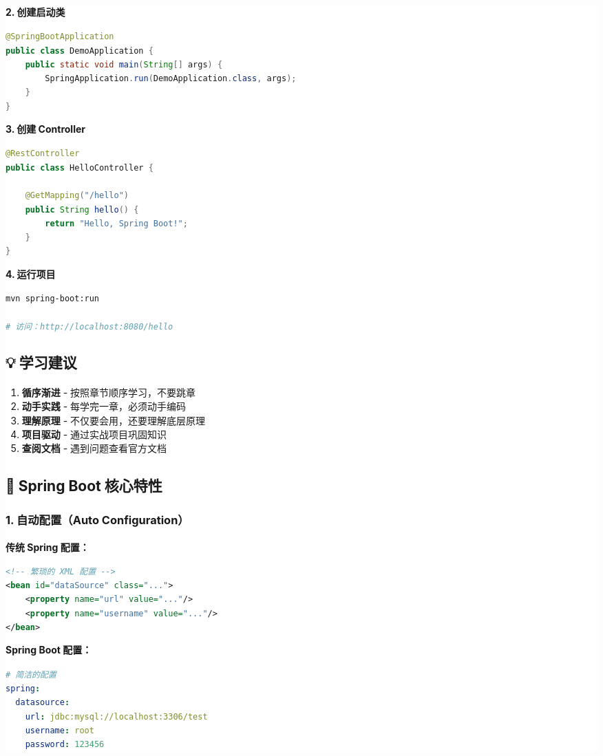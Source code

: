 **2. 创建启动类**
```java
@SpringBootApplication
public class DemoApplication {
    public static void main(String[] args) {
        SpringApplication.run(DemoApplication.class, args);
    }
}
```

**3. 创建 Controller**
```java
@RestController
public class HelloController {
    
    @GetMapping("/hello")
    public String hello() {
        return "Hello, Spring Boot!";
    }
}
```

**4. 运行项目**
```bash
mvn spring-boot:run

# 访问：http://localhost:8080/hello
```

## 💡 学习建议

1. **循序渐进** - 按照章节顺序学习，不要跳章
2. **动手实践** - 每学完一章，必须动手编码
3. **理解原理** - 不仅要会用，还要理解底层原理
4. **项目驱动** - 通过实战项目巩固知识
5. **查阅文档** - 遇到问题查看官方文档

## 🌟 Spring Boot 核心特性

### 1. 自动配置（Auto Configuration）

**传统 Spring 配置：**
```xml
<!-- 繁琐的 XML 配置 -->
<bean id="dataSource" class="...">
    <property name="url" value="..."/>
    <property name="username" value="..."/>
</bean>
```

**Spring Boot 配置：**
```yaml
# 简洁的配置
spring:
  datasource:
    url: jdbc:mysql://localhost:3306/test
    username: root
    password: 123456
```
